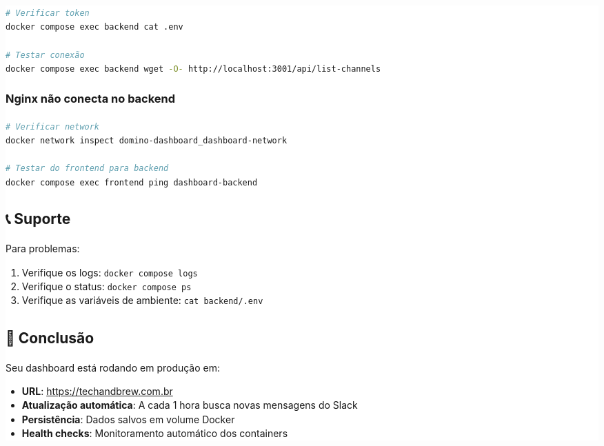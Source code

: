 ```bash
# Verificar token
docker compose exec backend cat .env

# Testar conexão
docker compose exec backend wget -O- http://localhost:3001/api/list-channels
```

### Nginx não conecta no backend

```bash
# Verificar network
docker network inspect domino-dashboard_dashboard-network

# Testar do frontend para backend
docker compose exec frontend ping dashboard-backend
```

## 📞 Suporte

Para problemas:
1. Verifique os logs: `docker compose logs`
2. Verifique o status: `docker compose ps`
3. Verifique as variáveis de ambiente: `cat backend/.env`

## 🎉 Conclusão

Seu dashboard está rodando em produção em:
- **URL**: https://techandbrew.com.br
- **Atualização automática**: A cada 1 hora busca novas mensagens do Slack
- **Persistência**: Dados salvos em volume Docker
- **Health checks**: Monitoramento automático dos containers
